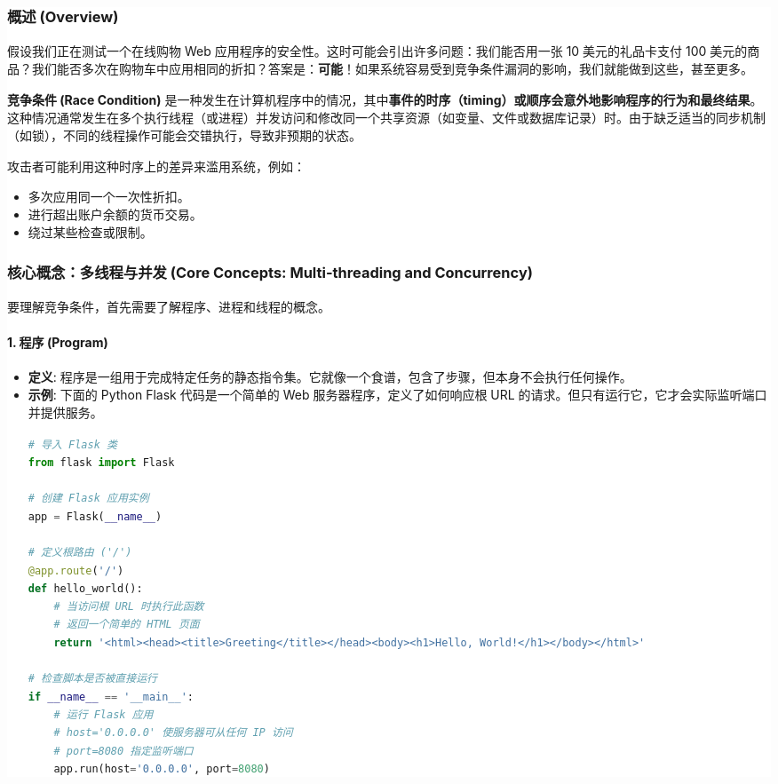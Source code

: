 ### 概述 (Overview)

假设我们正在测试一个在线购物 Web 应用程序的安全性。这时可能会引出许多问题：我们能否用一张 10 美元的礼品卡支付 100 美元的商品？我们能否多次在购物车中应用相同的折扣？答案是：**可能**！如果系统容易受到竞争条件漏洞的影响，我们就能做到这些，甚至更多。

**竞争条件 (Race Condition)** 是一种发生在计算机程序中的情况，其中**事件的时序（timing）或顺序会意外地影响程序的行为和最终结果**。这种情况通常发生在多个执行线程（或进程）并发访问和修改同一个共享资源（如变量、文件或数据库记录）时。由于缺乏适当的同步机制（如锁），不同的线程操作可能会交错执行，导致非预期的状态。

攻击者可能利用这种时序上的差异来滥用系统，例如：

*   多次应用同一个一次性折扣。
*   进行超出账户余额的货币交易。
*   绕过某些检查或限制。

### 核心概念：多线程与并发 (Core Concepts: Multi-threading and Concurrency)

要理解竞争条件，首先需要了解程序、进程和线程的概念。

#### 1. 程序 (Program)

*   **定义**: 程序是一组用于完成特定任务的静态指令集。它就像一个食谱，包含了步骤，但本身不会执行任何操作。
*   **示例**: 下面的 Python Flask 代码是一个简单的 Web 服务器程序，定义了如何响应根 URL 的请求。但只有运行它，它才会实际监听端口并提供服务。
    ```python
    # 导入 Flask 类
    from flask import Flask

    # 创建 Flask 应用实例
    app = Flask(__name__)

    # 定义根路由 ('/')
    @app.route('/')
    def hello_world():
        # 当访问根 URL 时执行此函数
        # 返回一个简单的 HTML 页面
        return '<html><head><title>Greeting</title></head><body><h1>Hello, World!</h1></body></html>'

    # 检查脚本是否被直接运行
    if __name__ == '__main__':
        # 运行 Flask 应用
        # host='0.0.0.0' 使服务器可从任何 IP 访问
        # port=8080 指定监听端口
        app.run(host='0.0.0.0', port=8080)
    ```
